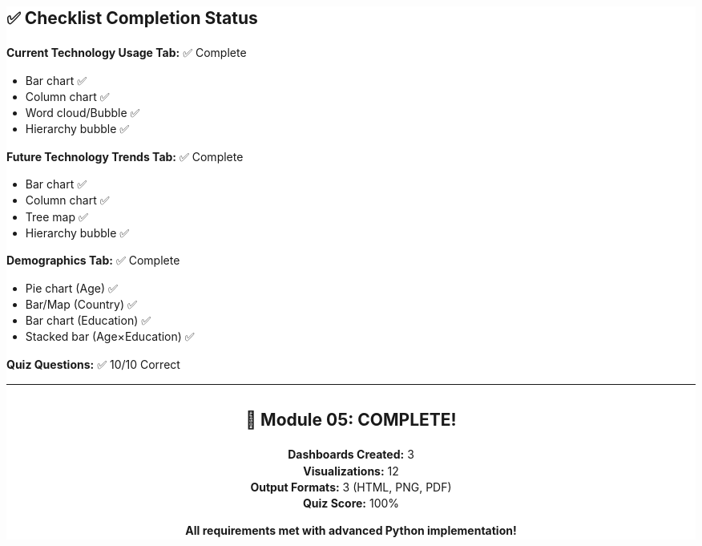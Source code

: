 
## ✅ Checklist Completion Status

**Current Technology Usage Tab:** ✅ Complete
- Bar chart ✅
- Column chart ✅
- Word cloud/Bubble ✅
- Hierarchy bubble ✅

**Future Technology Trends Tab:** ✅ Complete
- Bar chart ✅
- Column chart ✅
- Tree map ✅
- Hierarchy bubble ✅

**Demographics Tab:** ✅ Complete
- Pie chart (Age) ✅
- Bar/Map (Country) ✅
- Bar chart (Education) ✅
- Stacked bar (Age×Education) ✅

**Quiz Questions:** ✅ 10/10 Correct

---

<div align="center">

## 🎊 Module 05: COMPLETE!

**Dashboards Created:** 3  
**Visualizations:** 12  
**Output Formats:** 3 (HTML, PNG, PDF)  
**Quiz Score:** 100%

**All requirements met with advanced Python implementation!**

</div>

